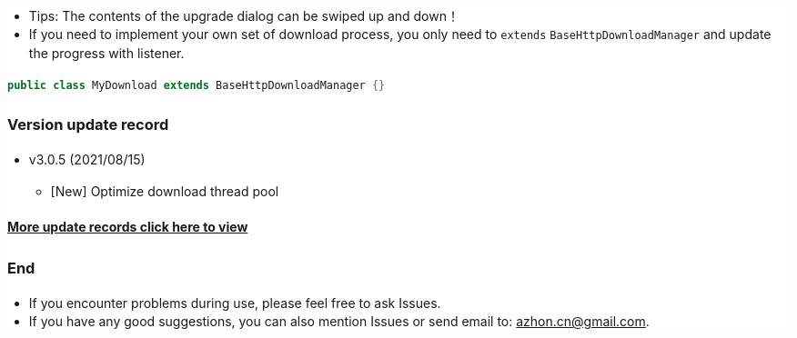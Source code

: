 * Tips: The contents of the upgrade dialog can be swiped up and down！
* If you need to implement your own set of download process, you only need to `extends` `BaseHttpDownloadManager` and update the progress with listener.

```java
public class MyDownload extends BaseHttpDownloadManager {}
```

### Version update record

* v3.0.5 (2021/08/15)

  *  [New] Optimize download thread pool

#### [More update records click here to view](https://github.com/azhon/AppUpdate/wiki/更新日志)

### End

* If you encounter problems during use, please feel free to ask Issues.
* If you have any good suggestions, you can also mention Issues or send  email to: azhon.cn@gmail.com.
